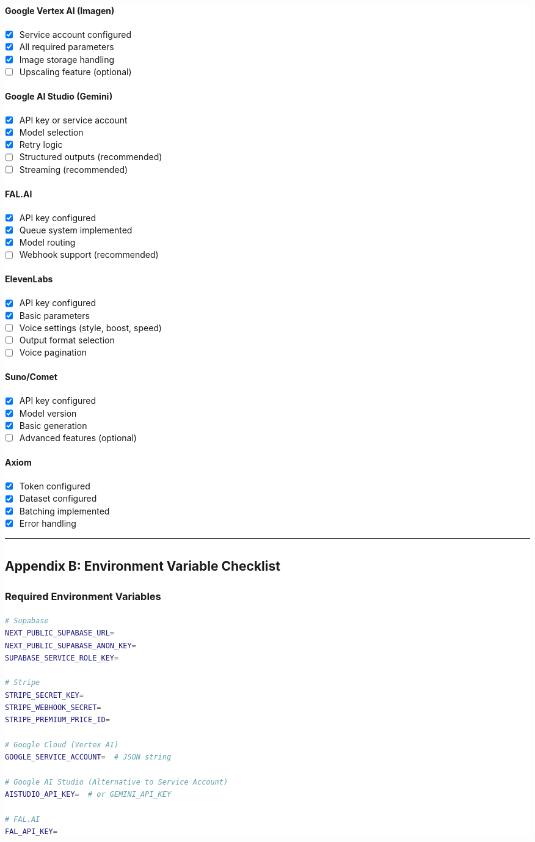 #### Google Vertex AI (Imagen)
- [x] Service account configured
- [x] All required parameters
- [x] Image storage handling
- [ ] Upscaling feature (optional)

#### Google AI Studio (Gemini)
- [x] API key or service account
- [x] Model selection
- [x] Retry logic
- [ ] Structured outputs (recommended)
- [ ] Streaming (recommended)

#### FAL.AI
- [x] API key configured
- [x] Queue system implemented
- [x] Model routing
- [ ] Webhook support (recommended)

#### ElevenLabs
- [x] API key configured
- [x] Basic parameters
- [ ] Voice settings (style, boost, speed)
- [ ] Output format selection
- [ ] Voice pagination

#### Suno/Comet
- [x] API key configured
- [x] Model version
- [x] Basic generation
- [ ] Advanced features (optional)

#### Axiom
- [x] Token configured
- [x] Dataset configured
- [x] Batching implemented
- [x] Error handling

---

## Appendix B: Environment Variable Checklist

### Required Environment Variables

```bash
# Supabase
NEXT_PUBLIC_SUPABASE_URL=
NEXT_PUBLIC_SUPABASE_ANON_KEY=
SUPABASE_SERVICE_ROLE_KEY=

# Stripe
STRIPE_SECRET_KEY=
STRIPE_WEBHOOK_SECRET=
STRIPE_PREMIUM_PRICE_ID=

# Google Cloud (Vertex AI)
GOOGLE_SERVICE_ACCOUNT=  # JSON string

# Google AI Studio (Alternative to Service Account)
AISTUDIO_API_KEY=  # or GEMINI_API_KEY

# FAL.AI
FAL_API_KEY=
```